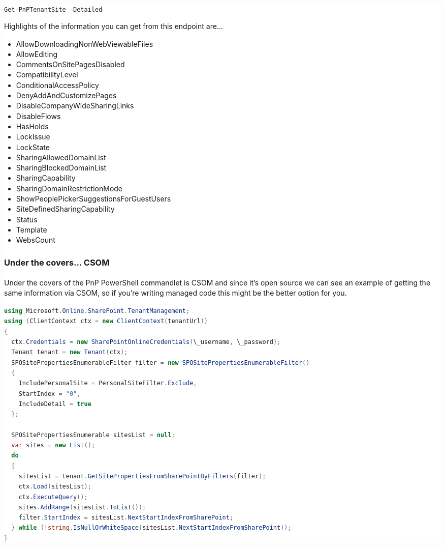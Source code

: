 ```powershell
Get-PnPTenantSite -Detailed
```

Highlights of the information you can get from this endpoint are…

* AllowDownloadingNonWebViewableFiles
* AllowEditing
* CommentsOnSitePagesDisabled
* CompatibilityLevel
* ConditionalAccessPolicy
* DenyAddAndCustomizePages
* DisableCompanyWideSharingLinks
* DisableFlows
* HasHolds
* LockIssue
* LockState
* SharingAllowedDomainList
* SharingBlockedDomainList
* SharingCapability
* SharingDomainRestrictionMode
* ShowPeoplePickerSuggestionsForGuestUsers
* SiteDefinedSharingCapability
* Status
* Template
* WebsCount

### Under the covers… CSOM

Under the covers of the PnP PowerShell commandlet is CSOM and since it’s open source we can see an example of getting the same information via CSOM, so if you’re writing managed code this might be the better option for you.

```C#
using Microsoft.Online.SharePoint.TenantManagement;
using (ClientContext ctx = new ClientContext(tenantUrl))
{
  ctx.Credentials = new SharePointOnlineCredentials(\_username, \_password);
  Tenant tenant = new Tenant(ctx);
  SPOSitePropertiesEnumerableFilter filter = new SPOSitePropertiesEnumerableFilter()
  {
    IncludePersonalSite = PersonalSiteFilter.Exclude,
    StartIndex = "0",
    IncludeDetail = true
  };

  SPOSitePropertiesEnumerable sitesList = null;
  var sites = new List();
  do
  {
    sitesList = tenant.GetSitePropertiesFromSharePointByFilters(filter);
    ctx.Load(sitesList);
    ctx.ExecuteQuery();
    sites.AddRange(sitesList.ToList());
    filter.StartIndex = sitesList.NextStartIndexFromSharePoint;
  } while (!string.IsNullOrWhiteSpace(sitesList.NextStartIndexFromSharePoint));
}
```
